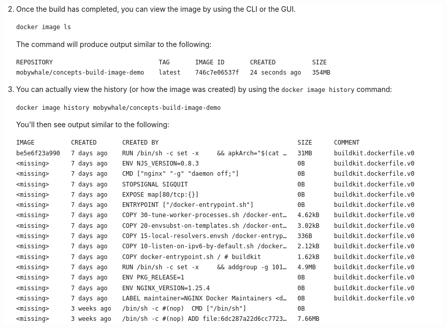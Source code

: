 2. Once the build has completed, you can view the image by using the CLI or the GUI.

    ```console
    docker image ls
    ```

    The command will produce output similar to the following:

    ```plaintext
    REPOSITORY                             TAG       IMAGE ID       CREATED          SIZE
    mobywhale/concepts-build-image-demo    latest    746c7e06537f   24 seconds ago   354MB
    ```

3. You can actually view the history (or how the image was created) by using the `docker image history` command:

    ```console
    docker image history mobywhale/concepts-build-image-demo
    ```

    You'll then see output similar to the following:

    ```plaintext
    IMAGE          CREATED       CREATED BY                                      SIZE      COMMENT
    be5e6f23a990   7 days ago    RUN /bin/sh -c set -x     && apkArch="$(cat …   31MB      buildkit.dockerfile.v0
    <missing>      7 days ago    ENV NJS_VERSION=0.8.3                           0B        buildkit.dockerfile.v0
    <missing>      7 days ago    CMD ["nginx" "-g" "daemon off;"]                0B        buildkit.dockerfile.v0
    <missing>      7 days ago    STOPSIGNAL SIGQUIT                              0B        buildkit.dockerfile.v0
    <missing>      7 days ago    EXPOSE map[80/tcp:{}]                           0B        buildkit.dockerfile.v0
    <missing>      7 days ago    ENTRYPOINT ["/docker-entrypoint.sh"]            0B        buildkit.dockerfile.v0
    <missing>      7 days ago    COPY 30-tune-worker-processes.sh /docker-ent…   4.62kB    buildkit.dockerfile.v0
    <missing>      7 days ago    COPY 20-envsubst-on-templates.sh /docker-ent…   3.02kB    buildkit.dockerfile.v0
    <missing>      7 days ago    COPY 15-local-resolvers.envsh /docker-entryp…   336B      buildkit.dockerfile.v0
    <missing>      7 days ago    COPY 10-listen-on-ipv6-by-default.sh /docker…   2.12kB    buildkit.dockerfile.v0
    <missing>      7 days ago    COPY docker-entrypoint.sh / # buildkit          1.62kB    buildkit.dockerfile.v0
    <missing>      7 days ago    RUN /bin/sh -c set -x     && addgroup -g 101…   4.9MB     buildkit.dockerfile.v0
    <missing>      7 days ago    ENV PKG_RELEASE=1                               0B        buildkit.dockerfile.v0
    <missing>      7 days ago    ENV NGINX_VERSION=1.25.4                        0B        buildkit.dockerfile.v0
    <missing>      7 days ago    LABEL maintainer=NGINX Docker Maintainers <d…   0B        buildkit.dockerfile.v0
    <missing>      3 weeks ago   /bin/sh -c #(nop)  CMD ["/bin/sh"]              0B        
    <missing>      3 weeks ago   /bin/sh -c #(nop) ADD file:6dc287a22d6cc7723…   7.66MB 
    ```
